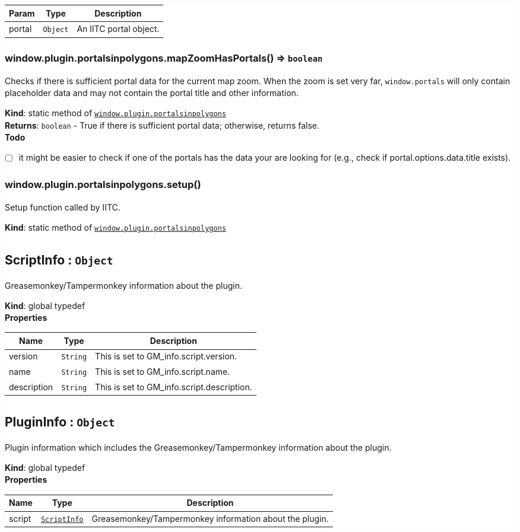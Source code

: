 | Param | Type | Description |
| --- | --- | --- |
| portal | <code>Object</code> | An IITC portal object. |

<a name="window.plugin.portalsinpolygons(2).mapZoomHasPortals"></a>

### window.plugin.portalsinpolygons.mapZoomHasPortals() ⇒ <code>boolean</code>
Checks if there is sufficient portal data for the current map zoom.  When the zoom is set very far,
`window.portals` will only contain placeholder data and may not contain the portal title and other
information.

**Kind**: static method of <code>[window.plugin.portalsinpolygons](#window.plugin.portalsinpolygons(2))</code>  
**Returns**: <code>boolean</code> - True if there is sufficient portal data; otherwise, returns false.  
**Todo**

- [ ] it might be easier to check if one of the portals has the data your are looking for (e.g., check if portal.options.data.title exists).

<a name="window.plugin.portalsinpolygons(2).setup"></a>

### window.plugin.portalsinpolygons.setup()
Setup function called by IITC.

**Kind**: static method of <code>[window.plugin.portalsinpolygons](#window.plugin.portalsinpolygons(2))</code>  
<a name="ScriptInfo"></a>

## ScriptInfo : <code>Object</code>
Greasemonkey/Tampermonkey information about the plugin.

**Kind**: global typedef  
**Properties**

| Name | Type | Description |
| --- | --- | --- |
| version | <code>String</code> | This is set to GM_info.script.version. |
| name | <code>String</code> | This is set to GM_info.script.name. |
| description | <code>String</code> | This is set to GM_info.script.description. |

<a name="PluginInfo"></a>

## PluginInfo : <code>Object</code>
Plugin information which includes the Greasemonkey/Tampermonkey information about the plugin.

**Kind**: global typedef  
**Properties**

| Name | Type | Description |
| --- | --- | --- |
| script | <code>[ScriptInfo](#ScriptInfo)</code> | Greasemonkey/Tampermonkey information about the plugin. |
